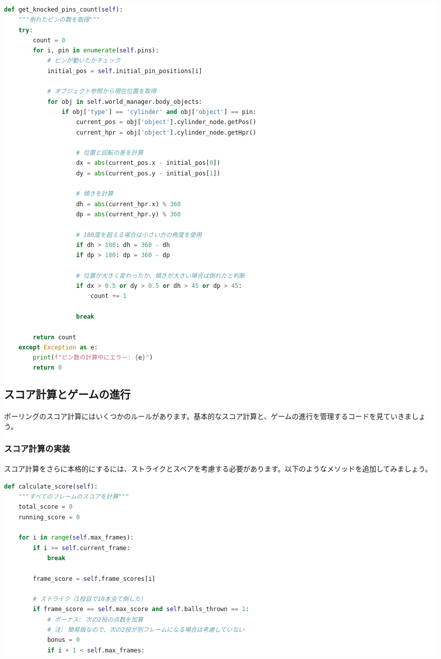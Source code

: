 ```python
def get_knocked_pins_count(self):
    """倒れたピンの数を取得"""
    try:
        count = 0
        for i, pin in enumerate(self.pins):
            # ピンが動いたかチェック
            initial_pos = self.initial_pin_positions[i]
            
            # オブジェクト参照から現在位置を取得
            for obj in self.world_manager.body_objects:
                if obj['type'] == 'cylinder' and obj['object'] == pin:
                    current_pos = obj['object'].cylinder_node.getPos()
                    current_hpr = obj['object'].cylinder_node.getHpr()
                    
                    # 位置と回転の差を計算
                    dx = abs(current_pos.x - initial_pos[0])
                    dy = abs(current_pos.y - initial_pos[1])
                    
                    # 傾きを計算
                    dh = abs(current_hpr.x) % 360
                    dp = abs(current_hpr.y) % 360
                    
                    # 180度を超える場合は小さい方の角度を使用
                    if dh > 180: dh = 360 - dh
                    if dp > 180: dp = 360 - dp
                    
                    # 位置が大きく変わったか、傾きが大きい場合は倒れたと判断
                    if dx > 0.5 or dy > 0.5 or dh > 45 or dp > 45:
                        count += 1
                    
                    break
        
        return count
    except Exception as e:
        print(f"ピン数の計算中にエラー: {e}")
        return 0
```

## スコア計算とゲームの進行

ボーリングのスコア計算にはいくつかのルールがあります。基本的なスコア計算と、ゲームの進行を管理するコードを見ていきましょう。

### スコア計算の実装

スコア計算をさらに本格的にするには、ストライクとスペアを考慮する必要があります。以下のようなメソッドを追加してみましょう。

```python
def calculate_score(self):
    """すべてのフレームのスコアを計算"""
    total_score = 0
    running_score = 0
    
    for i in range(self.max_frames):
        if i >= self.current_frame:
            break
            
        frame_score = self.frame_scores[i]
        
        # ストライク（1投目で10本全て倒した）
        if frame_score == self.max_score and self.balls_thrown == 1:
            # ボーナス: 次の2投の点数を加算
            # 注: 簡易版なので、次の2投が別フレームになる場合は考慮していない
            bonus = 0
            if i + 1 < self.max_frames:
```